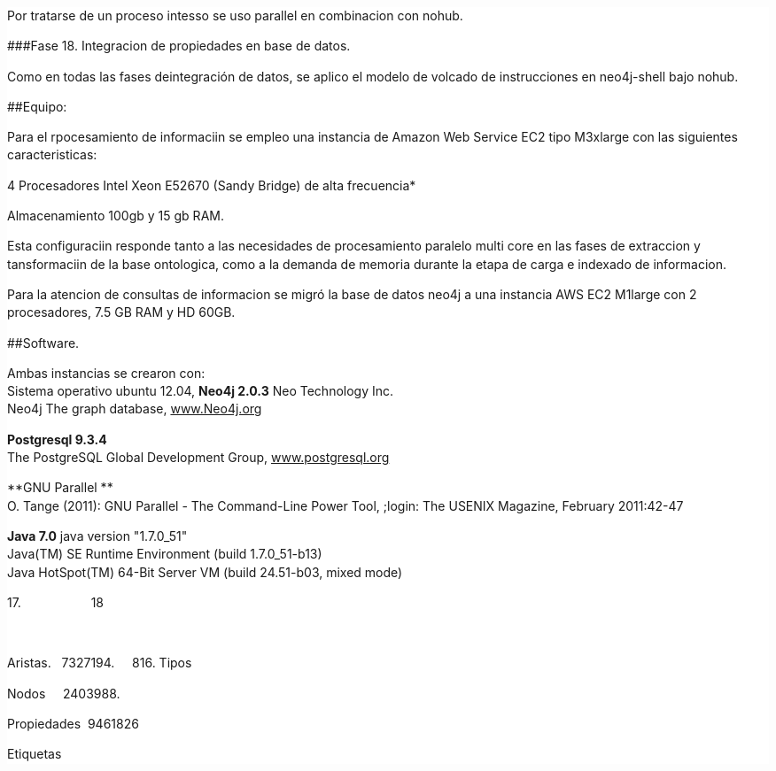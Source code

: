 Por tratarse de un proceso intesso se uso parallel en combinacion con nohub.

###Fase 18. Integracion de propiedades en base de datos. 

Como en todas las fases deintegración de datos, se aplico el modelo de volcado de instrucciones en neo4j-shell bajo nohub.

##Equipo:

Para el rpocesamiento de informaciin se empleo una instancia de Amazon Web Service EC2 tipo M3xlarge con las siguientes caracteristicas:  

4 Procesadores Intel Xeon E5­2670 (Sandy Bridge) de alta frecuencia*

Almacenamiento 100gb y 15 gb RAM.

Esta configuraciin responde tanto a las necesidades de procesamiento paralelo multi core en las fases de extraccion y tansformaciin de la base ontologica, como a la demanda de memoria durante la etapa de carga e indexado de informacion.

Para la atencion de consultas de informacion se migró la base de datos neo4j a una instancia AWS EC2 M1large con 2 procesadores, 7.5 GB RAM y HD 60GB.

##Software.  

Ambas instancias se crearon con:  
Sistema operativo ubuntu 12.04, 
**Neo4j 2.0.3**
Neo Technology Inc.   
Neo4j The graph database, www.Neo4j.org  

**Postgresql 9.3.4**  
The PostgreSQL Global Development Group, www.postgresql.org  

**GNU Parallel **  
O. Tange (2011): GNU Parallel - The Command-Line Power Tool, ;login: The USENIX Magazine, February 2011:42-47  

**Java 7.0** 
java version "1.7.0_51"   
Java(TM) SE Runtime Environment (build 1.7.0_51-b13)   
Java HotSpot(TM) 64-Bit Server VM (build 24.51-b03, mixed mode)   



17.                    18

 

Aristas.   7327194.     816. Tipos

Nodos     2403988.    

Propiedades  9461826

Etiquetas
